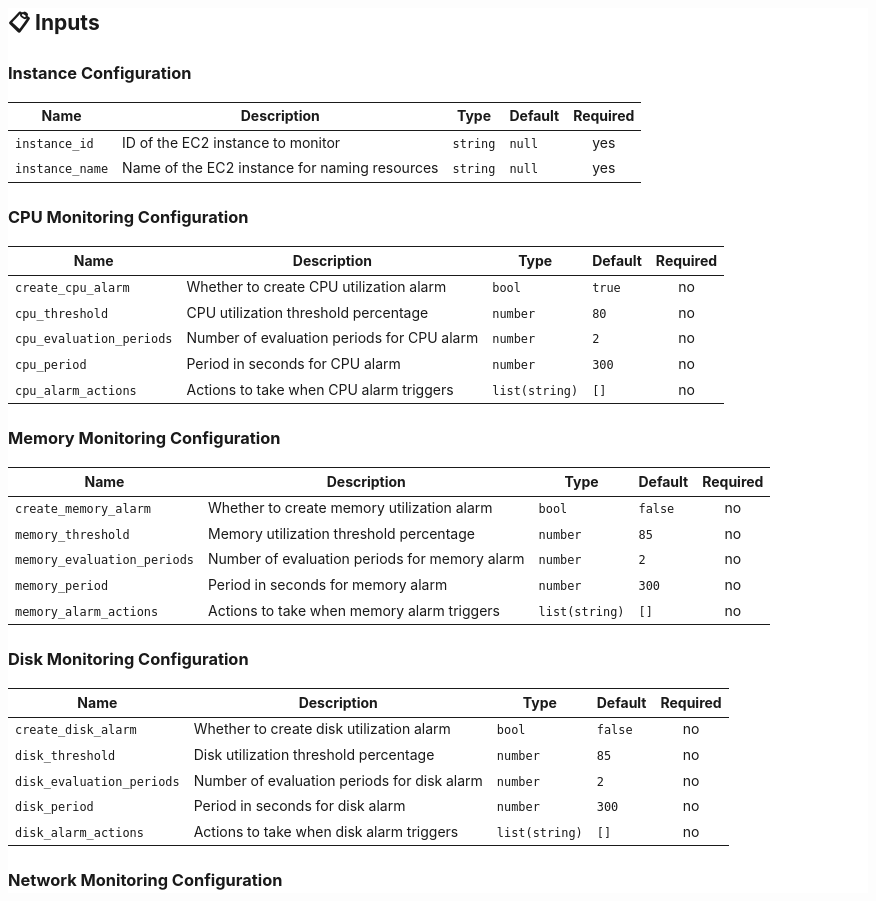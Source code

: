 ## 📋 Inputs

### Instance Configuration

| Name | Description | Type | Default | Required |
|------|-------------|------|---------|:--------:|
| `instance_id` | ID of the EC2 instance to monitor | `string` | `null` | yes |
| `instance_name` | Name of the EC2 instance for naming resources | `string` | `null` | yes |

### CPU Monitoring Configuration

| Name | Description | Type | Default | Required |
|------|-------------|------|---------|:--------:|
| `create_cpu_alarm` | Whether to create CPU utilization alarm | `bool` | `true` | no |
| `cpu_threshold` | CPU utilization threshold percentage | `number` | `80` | no |
| `cpu_evaluation_periods` | Number of evaluation periods for CPU alarm | `number` | `2` | no |
| `cpu_period` | Period in seconds for CPU alarm | `number` | `300` | no |
| `cpu_alarm_actions` | Actions to take when CPU alarm triggers | `list(string)` | `[]` | no |

### Memory Monitoring Configuration

| Name | Description | Type | Default | Required |
|------|-------------|------|---------|:--------:|
| `create_memory_alarm` | Whether to create memory utilization alarm | `bool` | `false` | no |
| `memory_threshold` | Memory utilization threshold percentage | `number` | `85` | no |
| `memory_evaluation_periods` | Number of evaluation periods for memory alarm | `number` | `2` | no |
| `memory_period` | Period in seconds for memory alarm | `number` | `300` | no |
| `memory_alarm_actions` | Actions to take when memory alarm triggers | `list(string)` | `[]` | no |

### Disk Monitoring Configuration

| Name | Description | Type | Default | Required |
|------|-------------|------|---------|:--------:|
| `create_disk_alarm` | Whether to create disk utilization alarm | `bool` | `false` | no |
| `disk_threshold` | Disk utilization threshold percentage | `number` | `85` | no |
| `disk_evaluation_periods` | Number of evaluation periods for disk alarm | `number` | `2` | no |
| `disk_period` | Period in seconds for disk alarm | `number` | `300` | no |
| `disk_alarm_actions` | Actions to take when disk alarm triggers | `list(string)` | `[]` | no |

### Network Monitoring Configuration

